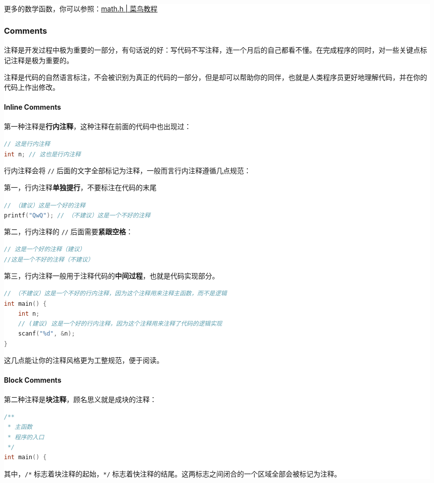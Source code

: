 更多的数学函数，你可以参照：[math.h | 菜鸟教程](https://www.runoob.com/cprogramming/c-standard-library-math-h.html)

### Comments

注释是开发过程中极为重要的一部分，有句话说的好：写代码不写注释，连一个月后的自己都看不懂。在完成程序的同时，对一些关键点标记注释是极为重要的。

注释是代码的自然语言标注，不会被识别为真正的代码的一部分，但是却可以帮助你的同伴，也就是人类程序员更好地理解代码，并在你的代码上作出修改。

#### Inline Comments

第一种注释是**行内注释**，这种注释在前面的代码中也出现过：

```c++
// 这是行内注释
int n; // 这也是行内注释
```

行内注释会将 `//` 后面的文字全部标记为注释，一般而言行内注释遵循几点规范：

第一，行内注释**单独提行**，不要标注在代码的末尾

```c++
// （建议）这是一个好的注释
printf("QwQ"); // （不建议）这是一个不好的注释
```

第二，行内注释的 `//` 后面需要**紧跟空格**：

```c++
// 这是一个好的注释（建议）
//这是一个不好的注释（不建议）
```

第三，行内注释一般用于注释代码的**中间过程**，也就是代码实现部分。

```c++
// （不建议）这是一个不好的行内注释，因为这个注释用来注释主函数，而不是逻辑
int main() {
    int n;
    // (建议) 这是一个好的行内注释，因为这个注释用来注释了代码的逻辑实现
    scanf("%d", &n);
}
```

这几点能让你的注释风格更为工整规范，便于阅读。

#### Block Comments

第二种注释是**块注释**，顾名思义就是成块的注释：

```c++
/**
 * 主函数
 * 程序的入口
 */
int main() {
```

其中，`/*` 标志着块注释的起始，`*/` 标志着快注释的结尾。这两标志之间闭合的一个区域全部会被标记为注释。
